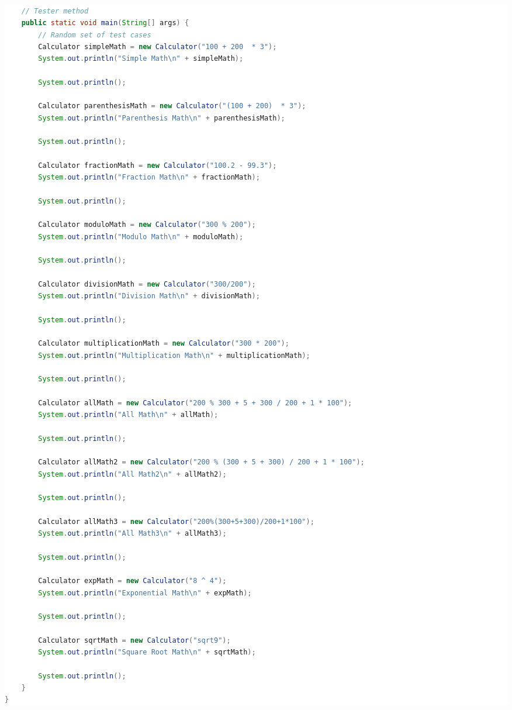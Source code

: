 ```java
    // Tester method
    public static void main(String[] args) {
        // Random set of test cases
        Calculator simpleMath = new Calculator("100 + 200  * 3");
        System.out.println("Simple Math\n" + simpleMath);

        System.out.println();

        Calculator parenthesisMath = new Calculator("(100 + 200)  * 3");
        System.out.println("Parenthesis Math\n" + parenthesisMath);

        System.out.println();

        Calculator fractionMath = new Calculator("100.2 - 99.3");
        System.out.println("Fraction Math\n" + fractionMath);

        System.out.println();

        Calculator moduloMath = new Calculator("300 % 200");
        System.out.println("Modulo Math\n" + moduloMath);

        System.out.println();

        Calculator divisionMath = new Calculator("300/200");
        System.out.println("Division Math\n" + divisionMath);

        System.out.println();

        Calculator multiplicationMath = new Calculator("300 * 200");
        System.out.println("Multiplication Math\n" + multiplicationMath);

        System.out.println();

        Calculator allMath = new Calculator("200 % 300 + 5 + 300 / 200 + 1 * 100");
        System.out.println("All Math\n" + allMath);

        System.out.println();

        Calculator allMath2 = new Calculator("200 % (300 + 5 + 300) / 200 + 1 * 100");
        System.out.println("All Math2\n" + allMath2);

        System.out.println();

        Calculator allMath3 = new Calculator("200%(300+5+300)/200+1*100");
        System.out.println("All Math3\n" + allMath3);

        System.out.println();

        Calculator expMath = new Calculator("8 ^ 4");
        System.out.println("Exponential Math\n" + expMath);
        
        System.out.println();

        Calculator sqrtMath = new Calculator("sqrt9");
        System.out.println("Square Root Math\n" + sqrtMath);

        System.out.println();
    }
}
```
